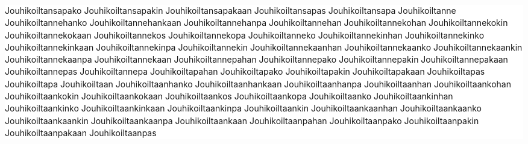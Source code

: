 Jouhikoiltansapako
Jouhikoiltansapakin
Jouhikoiltansapakaan
Jouhikoiltansapas
Jouhikoiltansapa
Jouhikoiltanne
Jouhikoiltannehanko
Jouhikoiltannehankaan
Jouhikoiltannehanpa
Jouhikoiltannehan
Jouhikoiltannekohan
Jouhikoiltannekokin
Jouhikoiltannekokaan
Jouhikoiltannekos
Jouhikoiltannekopa
Jouhikoiltanneko
Jouhikoiltannekinhan
Jouhikoiltannekinko
Jouhikoiltannekinkaan
Jouhikoiltannekinpa
Jouhikoiltannekin
Jouhikoiltannekaanhan
Jouhikoiltannekaanko
Jouhikoiltannekaankin
Jouhikoiltannekaanpa
Jouhikoiltannekaan
Jouhikoiltannepahan
Jouhikoiltannepako
Jouhikoiltannepakin
Jouhikoiltannepakaan
Jouhikoiltannepas
Jouhikoiltannepa
Jouhikoiltapahan
Jouhikoiltapako
Jouhikoiltapakin
Jouhikoiltapakaan
Jouhikoiltapas
Jouhikoiltapa
Jouhikoiltaan
Jouhikoiltaanhanko
Jouhikoiltaanhankaan
Jouhikoiltaanhanpa
Jouhikoiltaanhan
Jouhikoiltaankohan
Jouhikoiltaankokin
Jouhikoiltaankokaan
Jouhikoiltaankos
Jouhikoiltaankopa
Jouhikoiltaanko
Jouhikoiltaankinhan
Jouhikoiltaankinko
Jouhikoiltaankinkaan
Jouhikoiltaankinpa
Jouhikoiltaankin
Jouhikoiltaankaanhan
Jouhikoiltaankaanko
Jouhikoiltaankaankin
Jouhikoiltaankaanpa
Jouhikoiltaankaan
Jouhikoiltaanpahan
Jouhikoiltaanpako
Jouhikoiltaanpakin
Jouhikoiltaanpakaan
Jouhikoiltaanpas